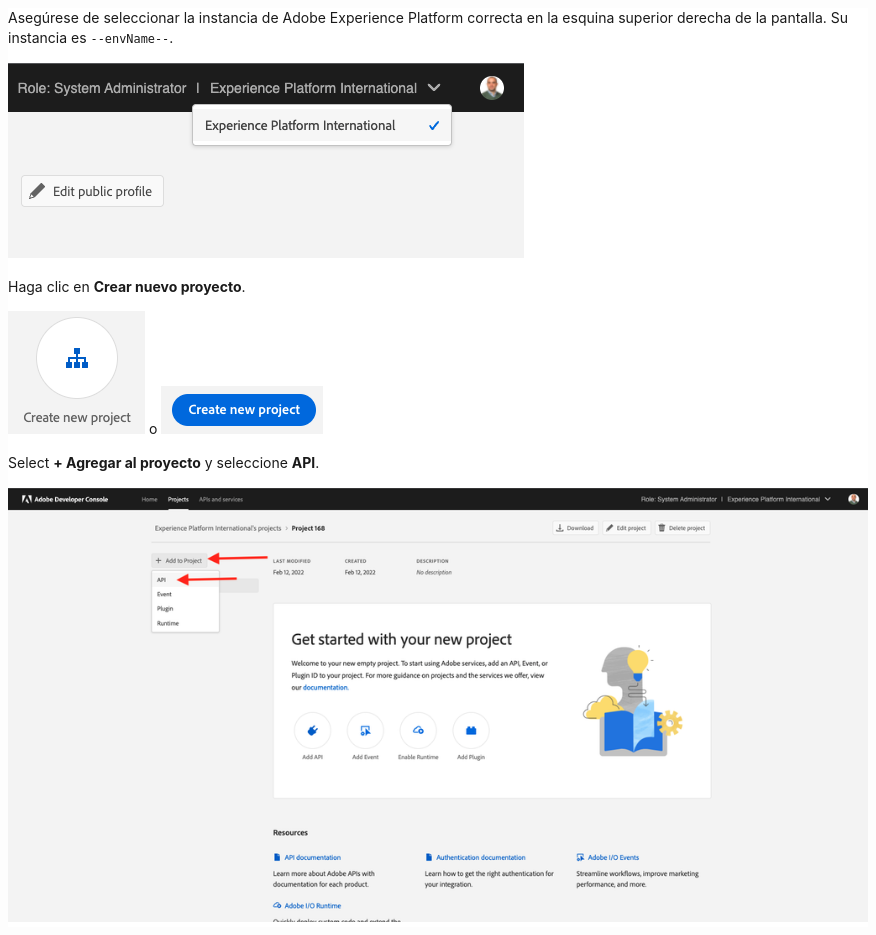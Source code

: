 Asegúrese de seleccionar la instancia de Adobe Experience Platform correcta en la esquina superior derecha de la pantalla. Su instancia es `--envName--`.

![Adobe I/O Nueva integración](../module3/images/iocomp.png)

Haga clic en **Crear nuevo proyecto**.

![Adobe I/O Nueva integración](../module3/images/adobe_io_new_integration.png) o
![Adobe I/O Nueva integración](../module3/images/adobe_io_new_integration1.png)

Select **+ Agregar al proyecto** y seleccione **API**.

![Adobe I/O Nueva integración](../module3/images/adobe_io_access_api.png)
